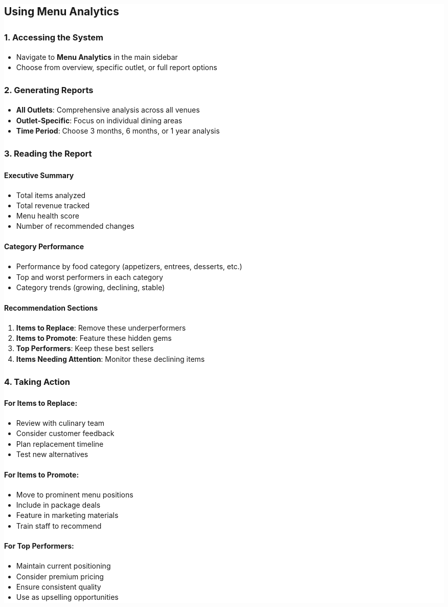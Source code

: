 ## Using Menu Analytics

### 1. **Accessing the System**
- Navigate to **Menu Analytics** in the main sidebar
- Choose from overview, specific outlet, or full report options

### 2. **Generating Reports**
- **All Outlets**: Comprehensive analysis across all venues
- **Outlet-Specific**: Focus on individual dining areas
- **Time Period**: Choose 3 months, 6 months, or 1 year analysis

### 3. **Reading the Report**

#### **Executive Summary**
- Total items analyzed
- Total revenue tracked
- Menu health score
- Number of recommended changes

#### **Category Performance**
- Performance by food category (appetizers, entrees, desserts, etc.)
- Top and worst performers in each category
- Category trends (growing, declining, stable)

#### **Recommendation Sections**
1. **Items to Replace**: Remove these underperformers
2. **Items to Promote**: Feature these hidden gems
3. **Top Performers**: Keep these best sellers
4. **Items Needing Attention**: Monitor these declining items

### 4. **Taking Action**

#### **For Items to Replace:**
- Review with culinary team
- Consider customer feedback
- Plan replacement timeline
- Test new alternatives

#### **For Items to Promote:**
- Move to prominent menu positions
- Include in package deals
- Feature in marketing materials
- Train staff to recommend

#### **For Top Performers:**
- Maintain current positioning
- Consider premium pricing
- Ensure consistent quality
- Use as upselling opportunities
